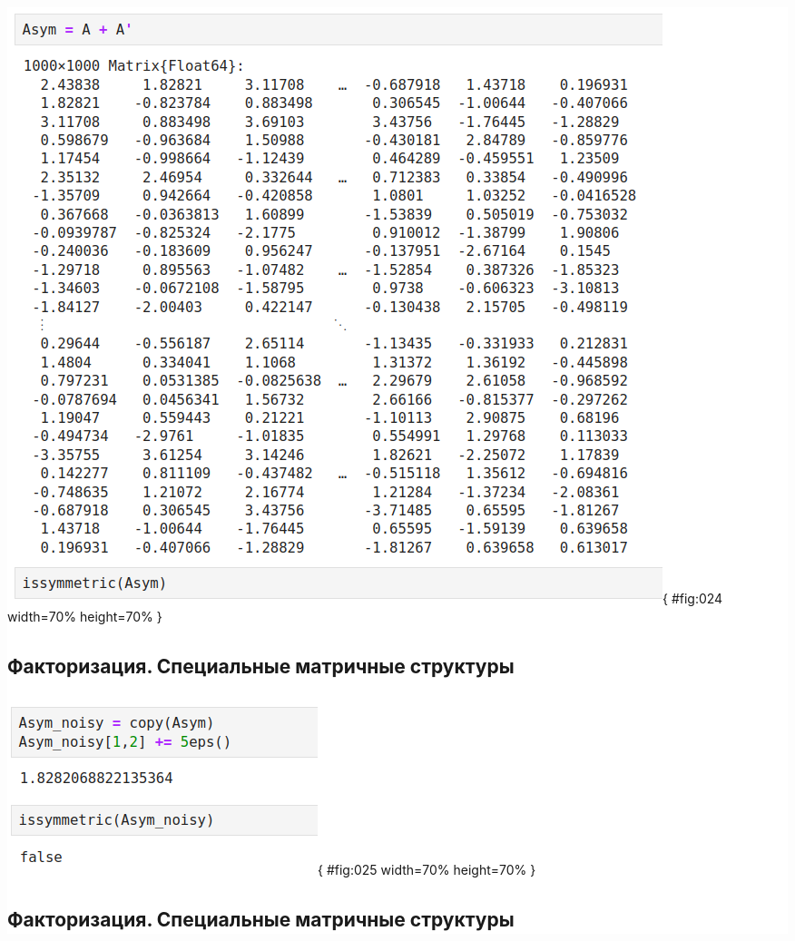 ![Симметризация матрицы А](image/24.png){ #fig:024 width=70% height=70% }

## Факторизация. Специальные матричные структуры

![Пример добавления шума к симметричной матрице](image/25.png){ #fig:025 width=70% height=70% }

## Факторизация. Специальные матричные структуры
